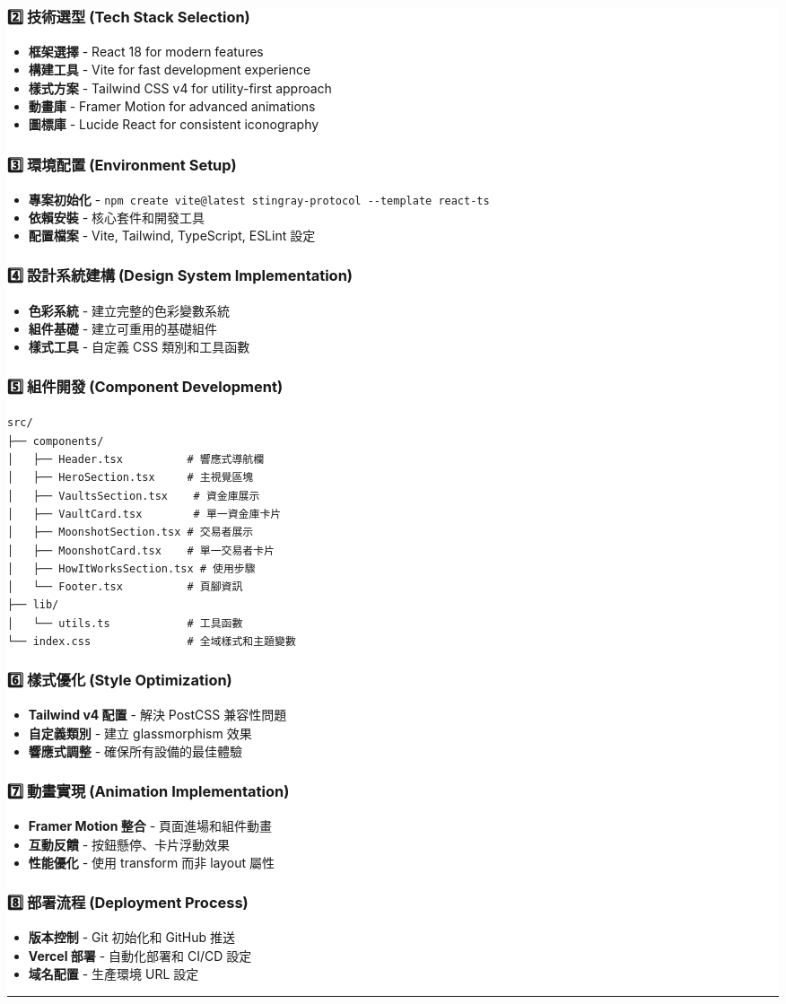 ### 2️⃣ 技術選型 (Tech Stack Selection)
- **框架選擇** - React 18 for modern features
- **構建工具** - Vite for fast development experience
- **樣式方案** - Tailwind CSS v4 for utility-first approach
- **動畫庫** - Framer Motion for advanced animations
- **圖標庫** - Lucide React for consistent iconography

### 3️⃣ 環境配置 (Environment Setup)
- **專案初始化** - `npm create vite@latest stingray-protocol --template react-ts`
- **依賴安裝** - 核心套件和開發工具
- **配置檔案** - Vite, Tailwind, TypeScript, ESLint 設定

### 4️⃣ 設計系統建構 (Design System Implementation)
- **色彩系統** - 建立完整的色彩變數系統
- **組件基礎** - 建立可重用的基礎組件
- **樣式工具** - 自定義 CSS 類別和工具函數

### 5️⃣ 組件開發 (Component Development)
```
src/
├── components/
│   ├── Header.tsx          # 響應式導航欄
│   ├── HeroSection.tsx     # 主視覺區塊
│   ├── VaultsSection.tsx    # 資金庫展示
│   ├── VaultCard.tsx        # 單一資金庫卡片
│   ├── MoonshotSection.tsx # 交易者展示
│   ├── MoonshotCard.tsx    # 單一交易者卡片
│   ├── HowItWorksSection.tsx # 使用步驟
│   └── Footer.tsx          # 頁腳資訊
├── lib/
│   └── utils.ts            # 工具函數
└── index.css               # 全域樣式和主題變數
```

### 6️⃣ 樣式優化 (Style Optimization)
- **Tailwind v4 配置** - 解決 PostCSS 兼容性問題
- **自定義類別** - 建立 glassmorphism 效果
- **響應式調整** - 確保所有設備的最佳體驗

### 7️⃣ 動畫實現 (Animation Implementation)
- **Framer Motion 整合** - 頁面進場和組件動畫
- **互動反饋** - 按鈕懸停、卡片浮動效果
- **性能優化** - 使用 transform 而非 layout 屬性

### 8️⃣ 部署流程 (Deployment Process)
- **版本控制** - Git 初始化和 GitHub 推送
- **Vercel 部署** - 自動化部署和 CI/CD 設定
- **域名配置** - 生產環境 URL 設定

---
